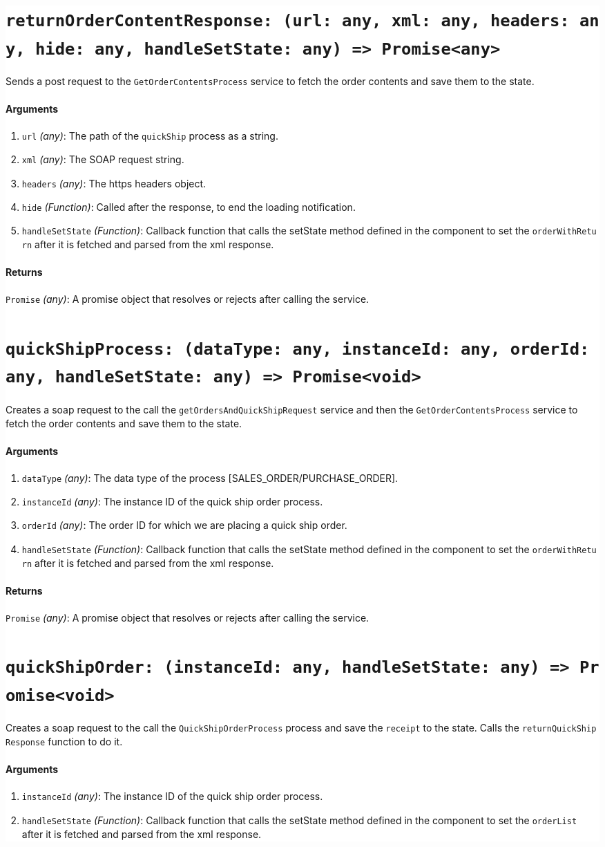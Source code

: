 # `returnOrderContentResponse: (url: any, xml: any, headers: any, hide: any, handleSetState: any) => Promise<any>`

Sends a post request to the `GetOrderContentsProcess` service to fetch the order contents and save them to the state.

#### Arguments

1. `url` _(any)_: The path of the `quickShip` process as a string.

2. `xml` _(any)_: The SOAP request string.

3. `headers` _(any)_: The https headers object.

4. `hide` _(Function)_: Called after the response, to end the loading notification.

5. `handleSetState` _(Function)_: Callback function that calls the setState method defined in the component to set the `orderWithReturn` after it is fetched and parsed from the xml response.

#### Returns

`Promise` _(any)_: A promise object that resolves or rejects after calling the service.

# `quickShipProcess: (dataType: any, instanceId: any, orderId: any, handleSetState: any) => Promise<void>`

Creates a soap request to the call the `getOrdersAndQuickShipRequest` service and then the `GetOrderContentsProcess` service to fetch the order contents and save them to the state.

#### Arguments

1. `dataType` _(any)_: The data type of the process [SALES_ORDER/PURCHASE_ORDER].

2. `instanceId` _(any)_: The instance ID of the quick ship order process.

3. `orderId` _(any)_: The order ID for which we are placing a quick ship order.

4. `handleSetState` _(Function)_: Callback function that calls the setState method defined in the component to set the `orderWithReturn` after it is fetched and parsed from the xml response.

#### Returns

`Promise` _(any)_: A promise object that resolves or rejects after calling the service.

# `quickShipOrder: (instanceId: any, handleSetState: any) => Promise<void>`

Creates a soap request to the call the `QuickShipOrderProcess` process and save the `receipt` to the state. Calls the `returnQuickShipResponse` function to do it.

#### Arguments

1. `instanceId` _(any)_: The instance ID of the quick ship order process.

2. `handleSetState` _(Function)_: Callback function that calls the setState method defined in the component to set the `orderList` after it is fetched and parsed from the xml response.
